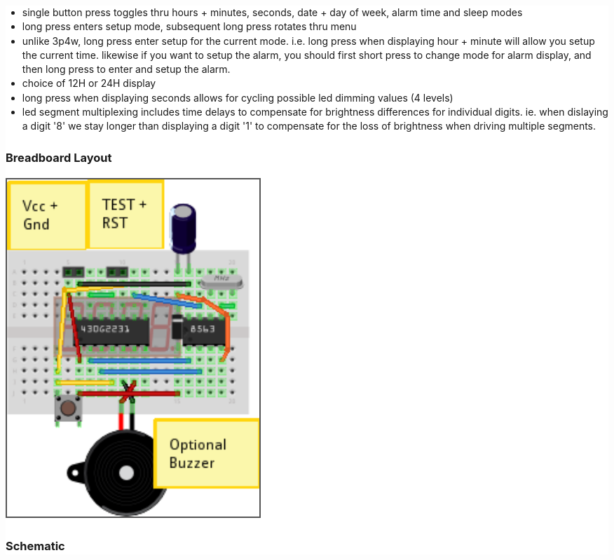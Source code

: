 

- single button press toggles thru hours + minutes, seconds, date + day of week, alarm time and sleep modes
- long press enters setup mode, subsequent long press rotates thru menu
- unlike 3p4w, long press enter setup for the current mode. i.e. long press when displaying hour + minute will allow you setup the current time. likewise if you want to setup the alarm, you should first short press to change mode for alarm display, and then long press to enter and setup the alarm.
- choice of 12H or 24H display
- long press when displaying seconds allows for cycling possible led dimming values (4 levels)
- led segment multiplexing includes time delays to compensate for brightness differences for individual digits. ie. when dislaying a digit '8' we stay longer than displaying a digit '1' to compensate for the loss of brightness when driving multiple segments.





### Breadboard Layout



 <img src="images/rtc_bb.png" alt="IMG" style="border:2px solid #555;margin-right:10px" width="360"/>







### Schematic


